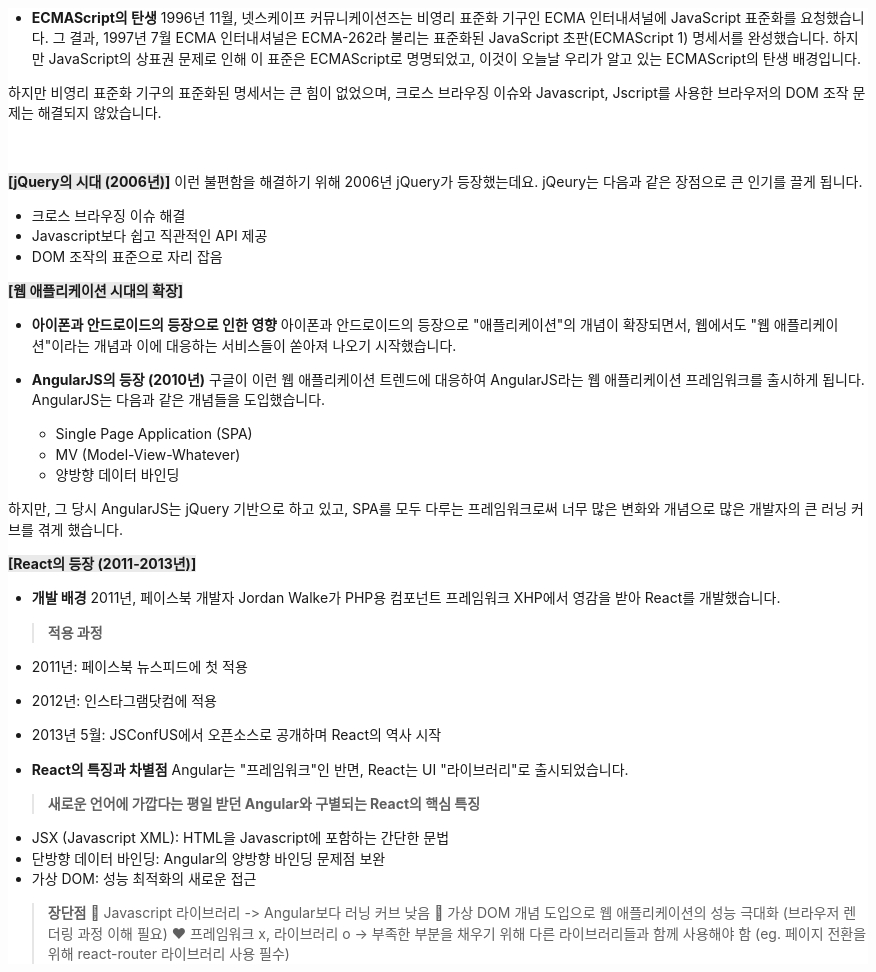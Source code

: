 - **ECMAScript의 탄생**
  1996년 11월, 넷스케이프 커뮤니케이션즈는 비영리 표준화 기구인 ECMA 인터내셔널에 JavaScript 표준화를 요청했습니다. 그 결과, 1997년 7월 ECMA 인터내셔널은
  ECMA-262라 불리는 표준화된 JavaScript 초판(ECMAScript 1) 명세서를 완성했습니다. 하지만 JavaScript의 상표권 문제로 인해 이 표준은 ECMAScript로 명명되었고, 이것이 오늘날 우리가 알고 있는 ECMAScript의 탄생 배경입니다.

하지만 비영리 표준화 기구의 표준화된 명세서는 큰 힘이 없었으며, 크로스 브라우징 이슈와 Javascript, Jscript를 사용한 브라우저의 DOM 조작 문제는 해결되지 않았습니다.

<br />

**<span style="background-color:#eaeaea">[jQuery의 시대 (2006년)]</span>**
이런 불편함을 해결하기 위해 2006년 jQuery가 등장했는데요. jQeury는 다음과 같은 장점으로 큰 인기를 끌게 됩니다.

- 크로스 브라우징 이슈 해결
- Javascript보다 쉽고 직관적인 API 제공
- DOM 조작의 표준으로 자리 잡음
  <br/>

**<span style="background-color:#eaeaea">[웹 애플리케이션 시대의 확장]</span>**

- **아이폰과 안드로이드의 등장으로 인한 영향**
  아이폰과 안드로이드의 등장으로 "애플리케이션"의 개념이 확장되면서, 웹에서도
  "웹 애플리케이션"이라는 개념과 이에 대응하는 서비스들이 쏟아져 나오기 시작했습니다.

- **AngularJS의 등장 (2010년)**
  구글이 이런 웹 애플리케이션 트렌드에 대응하여 AngularJS라는 웹 애플리케이션 프레임워크를 출시하게 됩니다. AngularJS는 다음과 같은 개념들을 도입했습니다.
  - Single Page Application (SPA)
  - MV (Model-View-Whatever)
  - 양방향 데이터 바인딩

하지만, 그 당시 AngularJS는 jQuery 기반으로 하고 있고, SPA를 모두 다루는 프레임워크로써 너무 많은 변화와 개념으로 많은 개발자의 큰 러닝 커브를 겪게 했습니다.
<br />

**<span style="background-color:#eaeaea">[React의 등장 (2011-2013년)]</span>**

- **개발 배경**
  2011년, 페이스북 개발자 Jordan Walke가 PHP용 컴포넌트 프레임워크 XHP에서 영감을 받아 React를 개발했습니다.

> **적용 과정**

- 2011년: 페이스북 뉴스피드에 첫 적용
- 2012년: 인스타그램닷컴에 적용
- 2013년 5월: JSConfUS에서 오픈소스로 공개하며 React의 역사 시작

- **React의 특징과 차별점**
  Angular는 "프레임워크"인 반면, React는 UI "라이브러리"로 출시되었습니다.

> **새로운 언어에 가깝다는 평일 받던 Angular와 구별되는 React의 핵심 특징**

- JSX (Javascript XML): HTML을 Javascript에 포함하는 간단한 문법
- 단방향 데이터 바인딩: Angular의 양방향 바인딩 문제점 보완
- 가상 DOM: 성능 최적화의 새로운 접근

> **장단점**
> 💚 Javascript 라이브러리 -> Angular보다 러닝 커브 낮음
> 💚 가상 DOM 개념 도입으로 웹 애플리케이션의 성능 극대화 (브라우저 렌더링 과정 이해 필요)
> ❤️ 프레임워크 x, 라이브러리 o -> 부족한 부분을 채우기 위해 다른 라이브러리들과 함께 사용해야 함 (eg. 페이지 전환을 위해 react-router 라이브러리 사용 필수)
